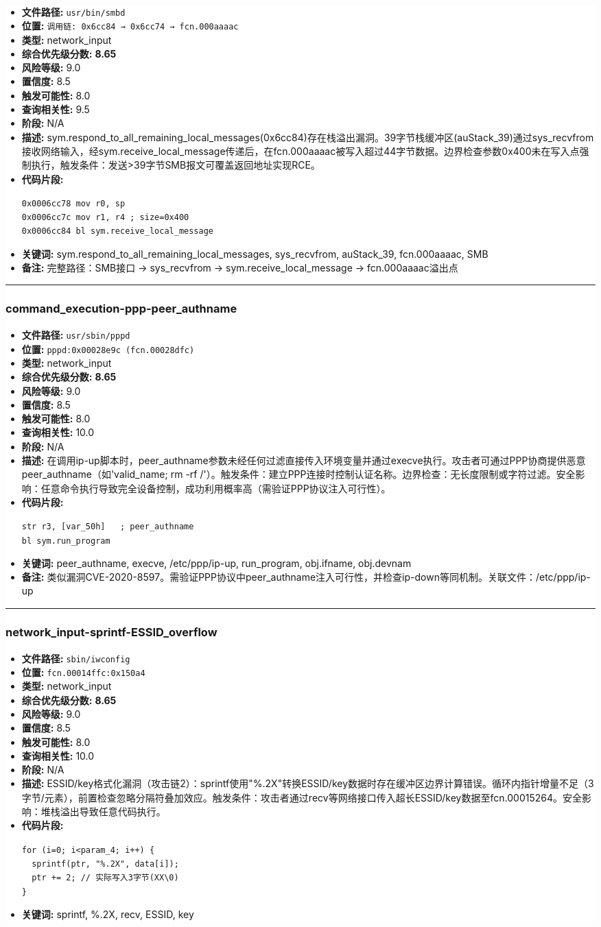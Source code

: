 - **文件路径:** `usr/bin/smbd`
- **位置:** `调用链: 0x6cc84 → 0x6cc74 → fcn.000aaaac`
- **类型:** network_input
- **综合优先级分数:** **8.65**
- **风险等级:** 9.0
- **置信度:** 8.5
- **触发可能性:** 8.0
- **查询相关性:** 9.5
- **阶段:** N/A
- **描述:** sym.respond_to_all_remaining_local_messages(0x6cc84)存在栈溢出漏洞。39字节栈缓冲区(auStack_39)通过sys_recvfrom接收网络输入，经sym.receive_local_message传递后，在fcn.000aaaac被写入超过44字节数据。边界检查参数0x400未在写入点强制执行，触发条件：发送>39字节SMB报文可覆盖返回地址实现RCE。
- **代码片段:**
  ```
  0x0006cc78 mov r0, sp
  0x0006cc7c mov r1, r4 ; size=0x400
  0x0006cc84 bl sym.receive_local_message
  ```
- **关键词:** sym.respond_to_all_remaining_local_messages, sys_recvfrom, auStack_39, fcn.000aaaac, SMB
- **备注:** 完整路径：SMB接口 → sys_recvfrom → sym.receive_local_message → fcn.000aaaac溢出点

---
### command_execution-ppp-peer_authname

- **文件路径:** `usr/sbin/pppd`
- **位置:** `pppd:0x00028e9c (fcn.00028dfc)`
- **类型:** network_input
- **综合优先级分数:** **8.65**
- **风险等级:** 9.0
- **置信度:** 8.5
- **触发可能性:** 8.0
- **查询相关性:** 10.0
- **阶段:** N/A
- **描述:** 在调用ip-up脚本时，peer_authname参数未经任何过滤直接传入环境变量并通过execve执行。攻击者可通过PPP协商提供恶意peer_authname（如'valid_name; rm -rf /'）。触发条件：建立PPP连接时控制认证名称。边界检查：无长度限制或字符过滤。安全影响：任意命令执行导致完全设备控制，成功利用概率高（需验证PPP协议注入可行性）。
- **代码片段:**
  ```
  str r3, [var_50h]   ; peer_authname
  bl sym.run_program
  ```
- **关键词:** peer_authname, execve, /etc/ppp/ip-up, run_program, obj.ifname, obj.devnam
- **备注:** 类似漏洞CVE-2020-8597。需验证PPP协议中peer_authname注入可行性，并检查ip-down等同机制。关联文件：/etc/ppp/ip-up

---
### network_input-sprintf-ESSID_overflow

- **文件路径:** `sbin/iwconfig`
- **位置:** `fcn.00014ffc:0x150a4`
- **类型:** network_input
- **综合优先级分数:** **8.65**
- **风险等级:** 9.0
- **置信度:** 8.5
- **触发可能性:** 8.0
- **查询相关性:** 10.0
- **阶段:** N/A
- **描述:** ESSID/key格式化漏洞（攻击链2）：sprintf使用"%.2X"转换ESSID/key数据时存在缓冲区边界计算错误。循环内指针增量不足（3字节/元素），前置检查忽略分隔符叠加效应。触发条件：攻击者通过recv等网络接口传入超长ESSID/key数据至fcn.00015264。安全影响：堆栈溢出导致任意代码执行。
- **代码片段:**
  ```
  for (i=0; i<param_4; i++) {
    sprintf(ptr, "%.2X", data[i]);
    ptr += 2; // 实际写入3字节(XX\0)
  }
  ```
- **关键词:** sprintf, %.2X, recv, ESSID, key